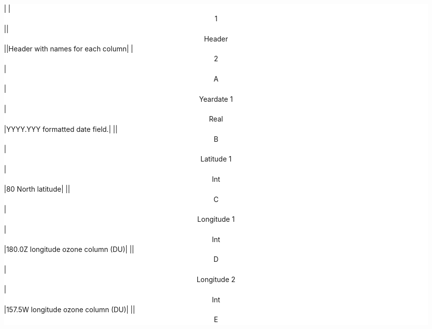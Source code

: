 </center>|
|<center>
1

</center>||<center>
Header

</center>||Header with names for each column|
|<center>
2

</center>|<center>
A

</center>|<center>
Yeardate 1

</center>|<center>
Real

</center>|YYYY.YYY formatted date field.|
||<center>
B

</center>|<center>
Latitude 1

</center>|<center>
Int

</center>|80 North latitude|
||<center>
C

</center>|<center>
Longitude 1

</center>|<center>
Int

</center>|180.0Z longitude ozone column (DU)|
||<center>
D

</center>|<center>
Longitude 2

</center>|<center>
Int

</center>|157.5W longitude ozone column (DU)|
||<center>
E
